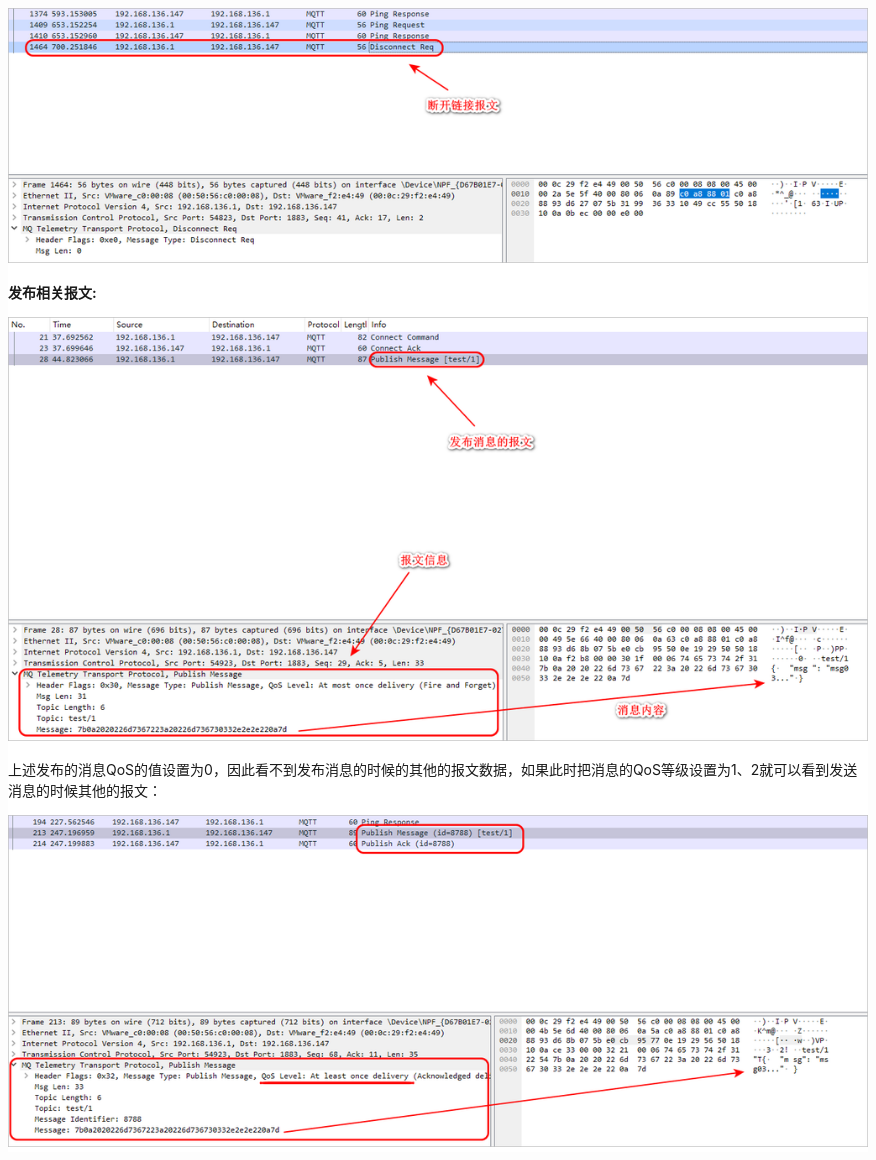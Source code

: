 
![image-20240529163707428](assets/image-20240529163707428.png)

**发布相关报文:**

![image-20240529164130090](assets/image-20240529164130090.png)

上述发布的消息QoS的值设置为0，因此看不到发布消息的时候的其他的报文数据，如果此时把消息的QoS等级设置为1、2就可以看到发送消息的时候其他的报文：

![image-20240529164404067](assets/image-20240529164404067.png)
